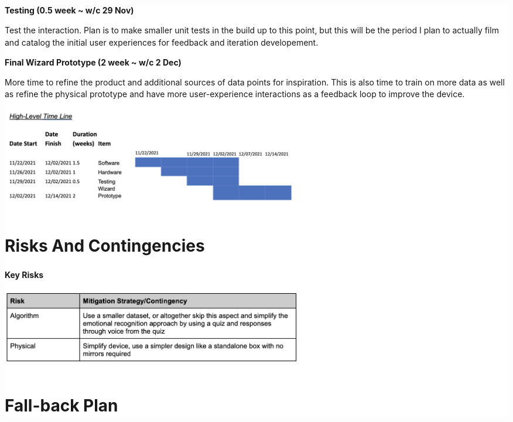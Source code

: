 **Testing (0.5 week ~ w/c 29 Nov)**

Test the interaction. Plan is to make smaller unit tests in the build up to this point, but this will be the period I plan to actually film and catalog the initial user experiences for feedback and iteration developement.

**Final Wizard Prototype  (2 week ~ w/c 2 Dec)**

More time to refine the product and additional sources of data points for inspiration. This is also time to train on more data as well as refine the physical prototype and have more user-experience interactions as a feedback loop to improve the device.

<p float="left">
  <img src="idd_timeline.png" width="500" />
</p>

# Risks And Contingencies

**Key Risks**

<p float="left">
  <img src="idd_risk_chart.png" width="500" />
</p>


# Fall-back Plan
